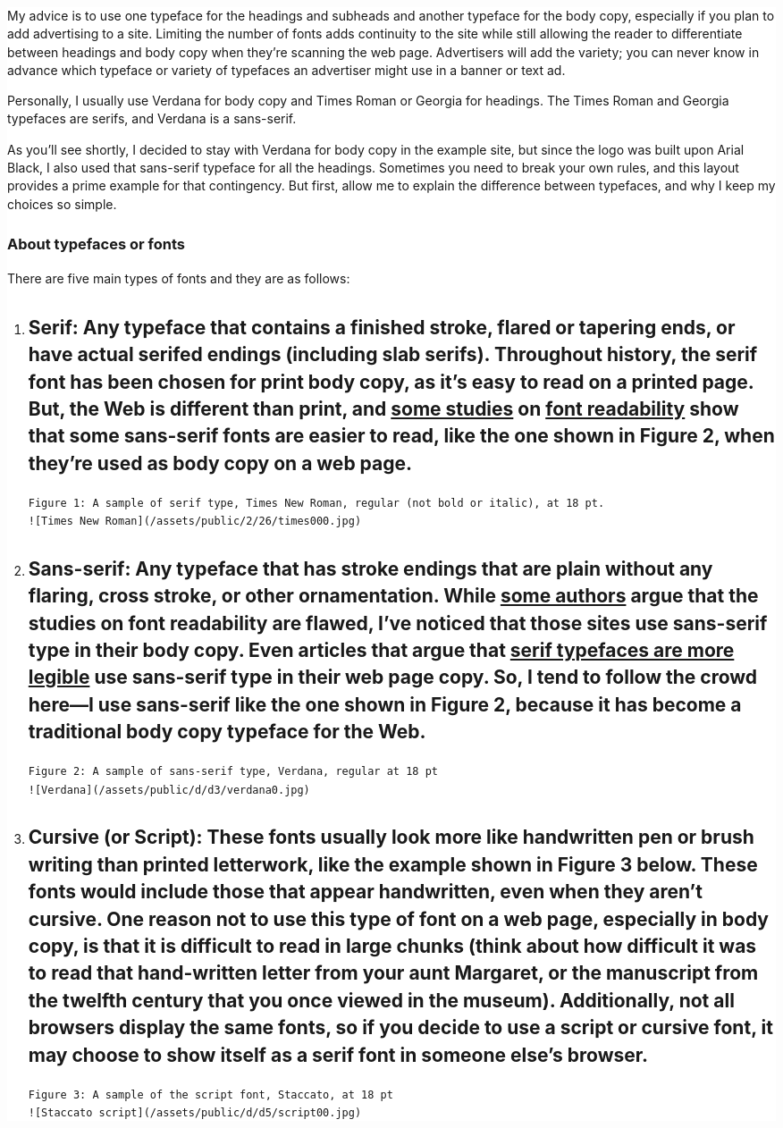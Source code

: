My advice is to use one typeface for the headings and subheads and another typeface for the body copy, especially if you plan to add advertising to a site. Limiting the number of fonts adds continuity to the site while still allowing the reader to differentiate between headings and body copy when they’re scanning the web page. Advertisers will add the variety; you can never know in advance which typeface or variety of typefaces an advertiser might use in a banner or text ad.

Personally, I usually use Verdana for body copy and Times Roman or Georgia for headings. The Times Roman and Georgia typefaces are serifs, and Verdana is a sans-serif.

As you’ll see shortly, I decided to stay with Verdana for body copy in the example site, but since the logo was built upon Arial Black, I also used that sans-serif typeface for all the headings. Sometimes you need to break your own rules, and this layout provides a prime example for that contingency. But first, allow me to explain the difference between typefaces, and why I keep my choices so simple.

### About typefaces or fonts

There are five main types of fonts and they are as follows:

1.  **Serif**: Any typeface that contains a finished stroke, flared or tapering ends, or have actual serifed endings (including slab serifs). Throughout history, the serif font has been chosen for print body copy, as it’s easy to read on a printed page. But, the Web is different than print, and [some studies](http://www.wilsonweb.com/wmt6/html-email-fonts.htm) on [font readability](http://www.webaim.org/techniques/fonts/#readability) show that some sans-serif fonts are easier to read, like the one shown in Figure 2, when they’re used as body copy on a web page.
    -
        Figure 1: A sample of serif type, Times New Roman, regular (not bold or italic), at 18 pt.
        ![Times New Roman](/assets/public/2/26/times000.jpg)

2.  **Sans-serif**: Any typeface that has stroke endings that are plain without any flaring, cross stroke, or other ornamentation. While [some authors](http://www.hgrebdes.com/typefaces/fontresearch.php) argue that the studies on font readability are flawed, I’ve noticed that those sites use sans-serif type in their body copy. Even articles that argue that [serif typefaces are more legible](http://www.linotype.com/2258-16905/aboutlegibility.html) use sans-serif type in their web page copy. So, I tend to follow the crowd here—I use sans-serif like the one shown in Figure 2, because it has become a traditional body copy typeface for the Web.
    -
        Figure 2: A sample of sans-serif type, Verdana, regular at 18 pt
        ![Verdana](/assets/public/d/d3/verdana0.jpg)

3.  **Cursive** (or **Script**): These fonts usually look more like handwritten pen or brush writing than printed letterwork, like the example shown in Figure 3 below. These fonts would include those that appear handwritten, even when they aren’t cursive. One reason not to use this type of font on a web page, especially in body copy, is that it is difficult to read in large chunks (think about how difficult it was to read that hand-written letter from your aunt Margaret, or the manuscript from the twelfth century that you once viewed in the museum). Additionally, not all browsers display the same fonts, so if you decide to use a script or cursive font, it may choose to show itself as a serif font in someone else’s browser.
    -
        Figure 3: A sample of the script font, Staccato, at 18 pt
        ![Staccato script](/assets/public/d/d5/script00.jpg)
